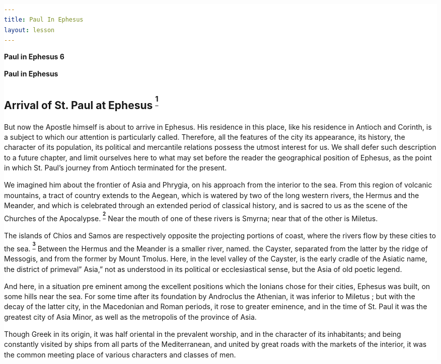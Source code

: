 ```yaml
---
title: Paul In Ephesus
layout: lesson
---
```



**Paul in Ephesus 6**

**Paul in Ephesus**

Arrival of St. Paul at Ephesus <sup>[<sup>1</sup>](#sdfootnote1sym)</sup>
-------------------------------------------------------------------------

But now the Apostle himself is about to arrive in Ephesus. His residence
in this place, like his residence in Antioch and Corinth, is a subject
to which our attention is particularly called. Therefore, all the
features of the city its appearance, its history, the character of its
population, its political and mercantile relations possess the utmost
interest for us. We shall defer such description to a future chapter,
and limit ourselves here to what may set before the reader the
geographical position of Ephesus, as the point in which St. Paul’s
journey from Antioch terminated for the present.

We imagined him about the frontier of Asia and Phrygia, on his approach
from the interior to the sea. From this region of volcanic mountains, a
tract of country extends to the Aegean, which is watered by two of the
long western rivers, the Hermus and the Meander, and which is celebrated
through an extended period of classical history, and is sacred to us as
the scene of the Churches of the Apocalypse.
<sup>**[<sup>2</sup>](#sdfootnote2sym)**</sup> Near the mouth of one of
these rivers is Smyrna; near that of the other is Miletus.

The islands of Chios and Samos are respectively opposite the projecting
portions of coast, where the rivers flow by these cities to the sea.
<sup>**[<sup>3</sup>](#sdfootnote3sym)**</sup> Between the Hermus and
the Meander is a smaller river, named. the Cayster, separated from the
latter by the ridge of Messogis, and from the former by Mount Tmolus.
Here, in the level valley of the Cayster, is the early cradle of the
Asiatic name, the district of primeval” Asia,” not as understood in its
political or ecclesiastical sense, but the Asia of old poetic legend.

And here, in a situation pre eminent among the excellent positions which
the Ionians chose for their cities, Ephesus was built, on some hills
near the sea. For some time after its foundation by Androclus the
Athenian, it was inferior to Miletus ; but with the decay of the latter
city, in the Macedonian and Roman periods, it rose to greater eminence,
and in the time of St. Paul it was the greatest city of Asia Minor, as
well as the metropolis of the province of Asia.

Though Greek in its origin, it was half oriental in the prevalent
worship, and in the character of its inhabitants; and being constantly
visited by ships from all parts of the Mediterranean, and united by
great roads with the markets of the interior, it was the common meeting
place of various characters and classes of men.
